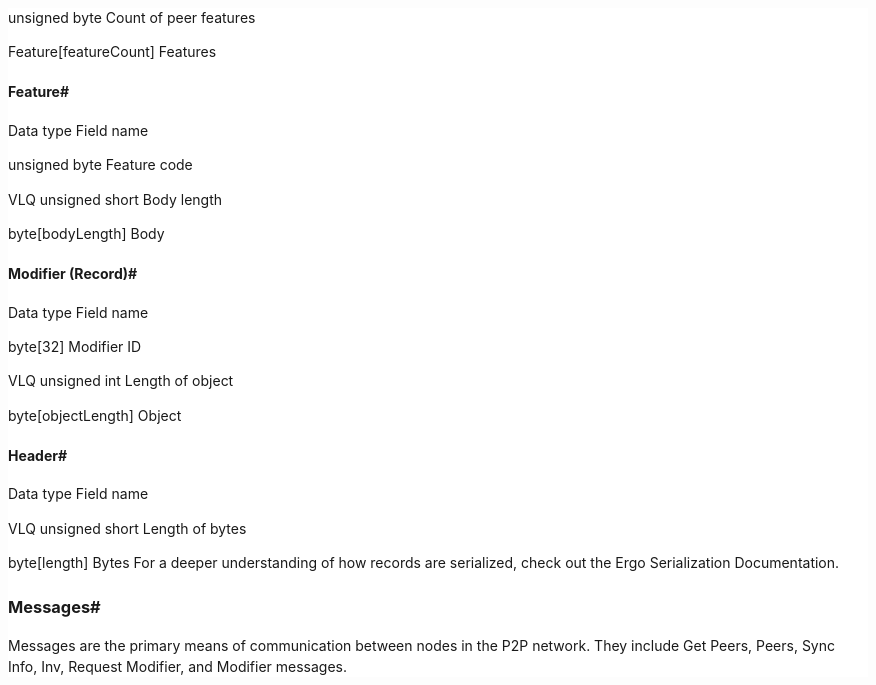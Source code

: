 unsigned byte
Count of peer features



Feature[featureCount]
Features

#### Feature#
Data type
Field name




unsigned byte
Feature code


VLQ unsigned short
Body length


byte[bodyLength]
Body

#### Modifier (Record)#
Data type
Field name




byte[32]
Modifier ID


VLQ unsigned int
Length of object


byte[objectLength]
Object

#### Header#
Data type
Field name




VLQ unsigned short
Length of bytes


byte[length]
Bytes
For a deeper understanding of how records are serialized, check out the Ergo Serialization Documentation.

### Messages#
Messages are the primary means of communication between nodes in the P2P network. They include Get Peers, Peers, Sync Info, Inv, Request Modifier, and Modifier messages.
